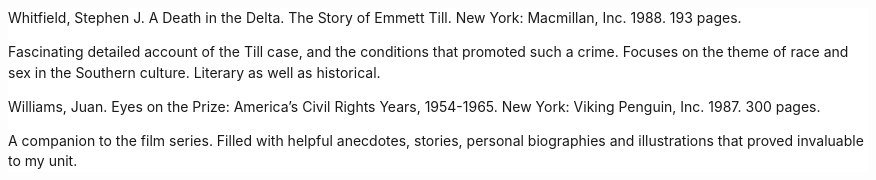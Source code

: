   Whitfield, Stephen J. A Death in the Delta. The Story of Emmett Till. New York: Macmillan, Inc. 1988. 193 pages.
 </p>
 <p>
  Fascinating detailed account of the Till case, and the conditions that promoted such a crime. Focuses on the theme of race and sex in the Southern culture. Literary as well as historical.
 </p>
 <p>
  Williams, Juan. Eyes on the Prize: America’s Civil Rights Years, 1954-1965. New York: Viking Penguin, Inc. 1987. 300 pages.
 </p>
 <p>
  A companion to the film series. Filled with helpful anecdotes, stories, personal biographies and illustrations that proved invaluable to my unit.
 </p>

</body>